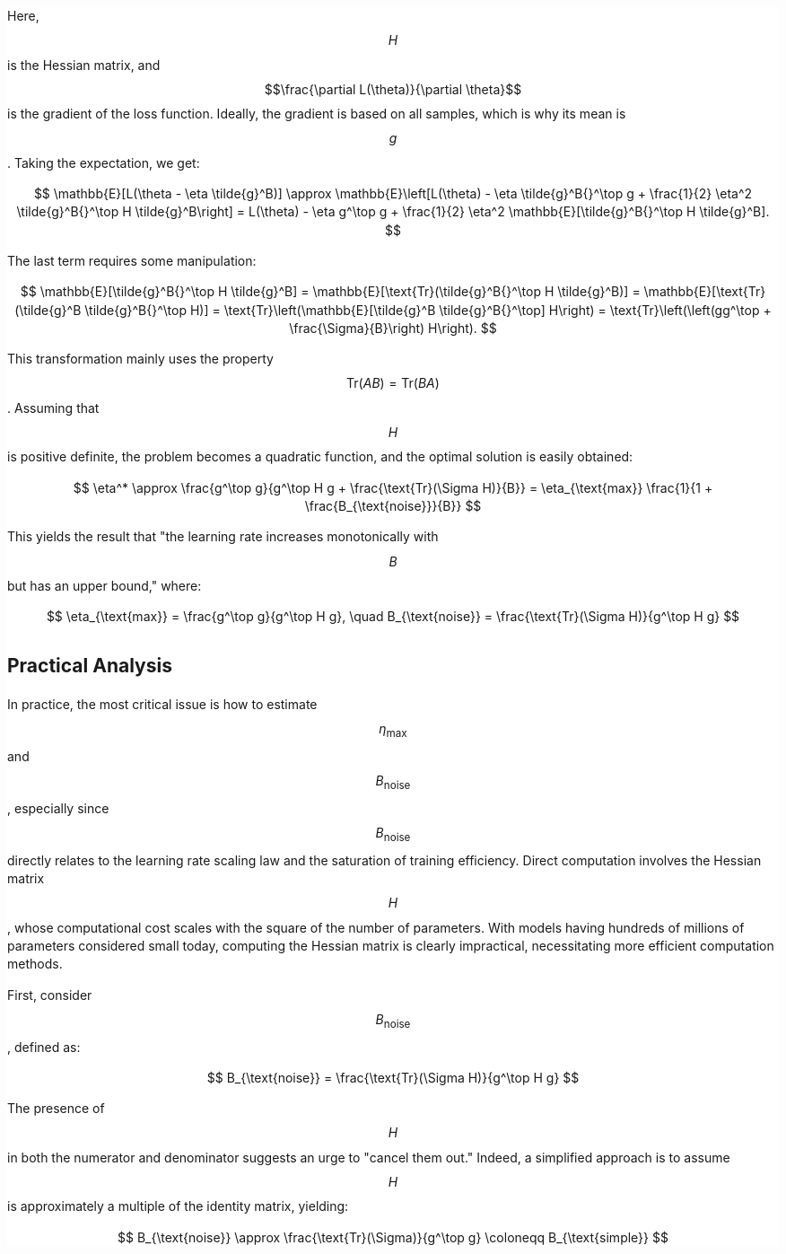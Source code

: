 Here, $$H$$ is the Hessian matrix, and $$\frac{\partial L(\theta)}{\partial \theta}$$ is the gradient of the loss function. Ideally, the gradient is based on all samples, which is why its mean is $$g$$. Taking the expectation, we get:

$$
\mathbb{E}[L(\theta - \eta \tilde{g}^B)] \approx \mathbb{E}\left[L(\theta) - \eta \tilde{g}^B{}^\top g + \frac{1}{2} \eta^2 \tilde{g}^B{}^\top H \tilde{g}^B\right] = L(\theta) - \eta g^\top g + \frac{1}{2} \eta^2 \mathbb{E}[\tilde{g}^B{}^\top H \tilde{g}^B].
$$

The last term requires some manipulation:

$$
\mathbb{E}[\tilde{g}^B{}^\top H \tilde{g}^B] = \mathbb{E}[\text{Tr}(\tilde{g}^B{}^\top H \tilde{g}^B)] = \mathbb{E}[\text{Tr}(\tilde{g}^B \tilde{g}^B{}^\top H)] = \text{Tr}\left(\mathbb{E}[\tilde{g}^B \tilde{g}^B{}^\top] H\right) = \text{Tr}\left(\left(gg^\top + \frac{\Sigma}{B}\right) H\right).
$$

This transformation mainly uses the property $$\text{Tr}(AB) = \text{Tr}(BA)$$. Assuming that $$H$$ is positive definite, the problem becomes a quadratic function, and the optimal solution is easily obtained:

$$
\eta^* \approx \frac{g^\top g}{g^\top H g + \frac{\text{Tr}(\Sigma H)}{B}} = \eta_{\text{max}} \frac{1}{1 + \frac{B_{\text{noise}}}{B}}
$$

This yields the result that "the learning rate increases monotonically with $$B$$ but has an upper bound," where:

$$
\eta_{\text{max}} = \frac{g^\top g}{g^\top H g}, \quad B_{\text{noise}} = \frac{\text{Tr}(\Sigma H)}{g^\top H g}
$$

## Practical Analysis

In practice, the most critical issue is how to estimate $$\eta_{\text{max}}$$ and $$B_{\text{noise}}$$, especially since $$B_{\text{noise}}$$ directly relates to the learning rate scaling law and the saturation of training efficiency. Direct computation involves the Hessian matrix $$H$$, whose computational cost scales with the square of the number of parameters. With models having hundreds of millions of parameters considered small today, computing the Hessian matrix is clearly impractical, necessitating more efficient computation methods.

First, consider $$B_{\text{noise}}$$, defined as:

$$
B_{\text{noise}} = \frac{\text{Tr}(\Sigma H)}{g^\top H g}
$$

The presence of $$H$$ in both the numerator and denominator suggests an urge to "cancel them out." Indeed, a simplified approach is to assume $$H$$ is approximately a multiple of the identity matrix, yielding:

$$
B_{\text{noise}} \approx \frac{\text{Tr}(\Sigma)}{g^\top g} \coloneqq B_{\text{simple}}
$$
